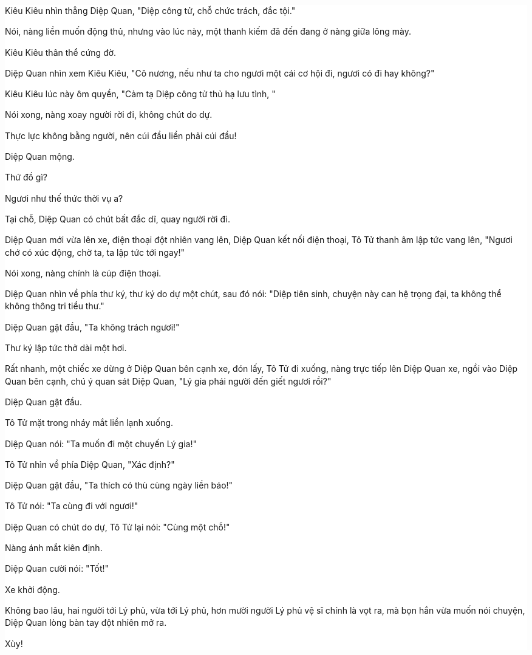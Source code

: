 Kiêu Kiêu nhìn thẳng Diệp Quan, "Diệp công tử, chỗ chức trách, đắc tội."

Nói, nàng liền muốn động thủ, nhưng vào lúc này, một thanh kiếm đã đến đang ở nàng giữa lông mày.

Kiêu Kiêu thân thể cứng đờ.

Diệp Quan nhìn xem Kiêu Kiêu, "Cô nương, nếu như ta cho ngươi một cái cơ hội đi, ngươi có đi hay không?"

Kiêu Kiêu lúc này ôm quyền, "Cảm tạ Diệp công tử thủ hạ lưu tình, "

Nói xong, nàng xoay người rời đi, không chút do dự.

Thực lực không bằng người, nên cúi đầu liền phải cúi đầu!

Diệp Quan mộng.

Thứ đồ gì?

Ngươi như thế thức thời vụ a?

Tại chỗ, Diệp Quan có chút bất đắc dĩ, quay người rời đi.

Diệp Quan mới vừa lên xe, điện thoại đột nhiên vang lên, Diệp Quan kết nối điện thoại, Tô Tử thanh âm lập tức vang lên, "Ngươi chớ có xúc động, chờ ta, ta lập tức tới ngay!"

Nói xong, nàng chính là cúp điện thoại.

Diệp Quan nhìn về phía thư ký, thư ký do dự một chút, sau đó nói: "Diệp tiên sinh, chuyện này can hệ trọng đại, ta không thể không thông tri tiểu thư."

Diệp Quan gật đầu, "Ta không trách ngươi!"

Thư ký lập tức thở dài một hơi.

Rất nhanh, một chiếc xe dừng ở Diệp Quan bên cạnh xe, đón lấy, Tô Tử đi xuống, nàng trực tiếp lên Diệp Quan xe, ngồi vào Diệp Quan bên cạnh, chú ý quan sát Diệp Quan, "Lý gia phái người đến giết ngươi rồi?"

Diệp Quan gật đầu.

Tô Tử mặt trong nháy mắt liền lạnh xuống.

Diệp Quan nói: "Ta muốn đi một chuyến Lý gia!"

Tô Tử nhìn về phía Diệp Quan, "Xác định?"

Diệp Quan gật đầu, "Ta thích có thù cùng ngày liền báo!"

Tô Tử nói: "Ta cùng đi với ngươi!"

Diệp Quan có chút do dự, Tô Tử lại nói: "Cùng một chỗ!"

Nàng ánh mắt kiên định.

Diệp Quan cười nói: "Tốt!"

Xe khởi động.

Không bao lâu, hai người tới Lý phủ, vừa tới Lý phủ, hơn mười người Lý phủ vệ sĩ chính là vọt ra, mà bọn hắn vừa muốn nói chuyện, Diệp Quan lòng bàn tay đột nhiên mở ra.

Xùy!
